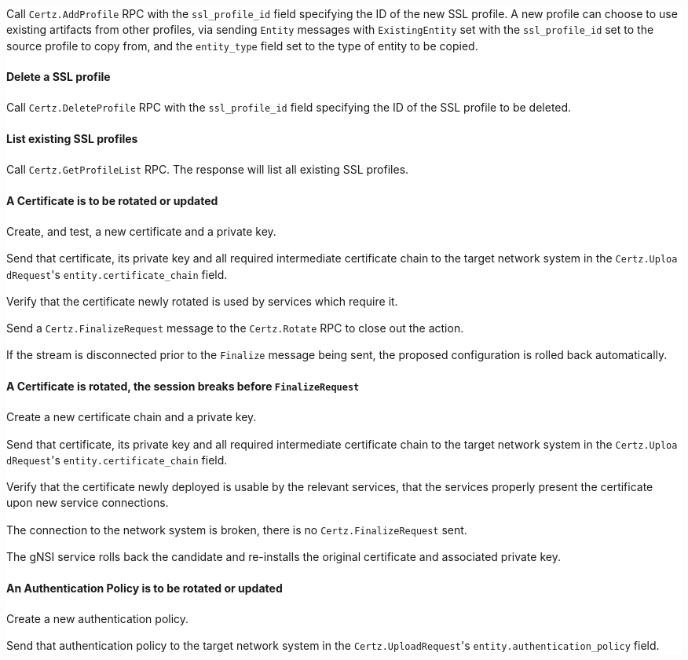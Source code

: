 Call `Certz.AddProfile` RPC with the `ssl_profile_id` field specifying the ID
of the new SSL profile.
A new profile can choose to use existing artifacts from other profiles, via sending `Entity` messages with `ExistingEntity` set with the `ssl_profile_id` set to the source
profile to copy from, and the `entity_type` field set to the type of entity to be copied.

#### Delete a SSL profile

Call `Certz.DeleteProfile` RPC with the `ssl_profile_id` field specifying the
ID of the SSL profile to be deleted.

#### List existing SSL profiles

Call `Certz.GetProfileList` RPC. The response will list all existing
SSL profiles.

#### A Certificate is to be rotated or updated

Create, and test, a new certificate and a private key.

Send that certificate, its private key and all required intermediate certificate
chain to the target network system in the `Certz.UploadRequest`'s
`entity.certificate_chain` field.

Verify that the certificate newly rotated is used by services
which require it.

Send a `Certz.FinalizeRequest` message to the `Certz.Rotate` RPC to close out
the action.

If the stream is disconnected prior to the `Finalize` message being
sent, the proposed configuration is rolled back automatically.

#### A Certificate is rotated, the session breaks before `FinalizeRequest`

Create a new certificate chain and a private key.

Send that certificate, its private key and all required intermediate certificate
chain to the target network system in the `Certz.UploadRequest`'s
`entity.certificate_chain` field.

Verify that the certificate newly deployed is usable by the relevant
services, that the services properly present the certificate upon
new service connections.

The connection to the network system is broken, there is no
`Certz.FinalizeRequest` sent.

The gNSI service rolls back the candidate and re-installs the original
certificate and associated private key.

#### An Authentication Policy is to be rotated or updated

Create a new authentication policy.

Send that authentication policy to the target network system in
the `Certz.UploadRequest`'s `entity.authentication_policy` field.
